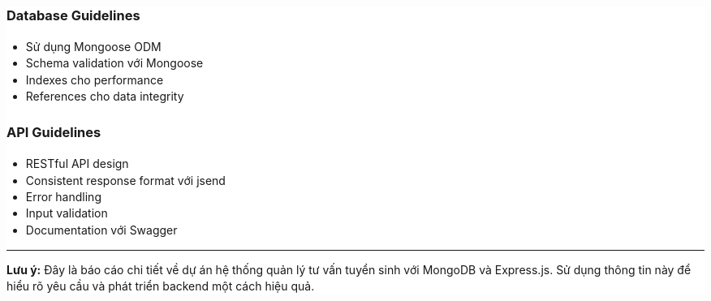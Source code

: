 ### Database Guidelines
- Sử dụng Mongoose ODM
- Schema validation với Mongoose
- Indexes cho performance
- References cho data integrity

### API Guidelines
- RESTful API design
- Consistent response format với jsend
- Error handling
- Input validation
- Documentation với Swagger

---

**Lưu ý:** Đây là báo cáo chi tiết về dự án hệ thống quản lý tư vấn tuyển sinh với MongoDB và Express.js. Sử dụng thông tin này để hiểu rõ yêu cầu và phát triển backend một cách hiệu quả.
